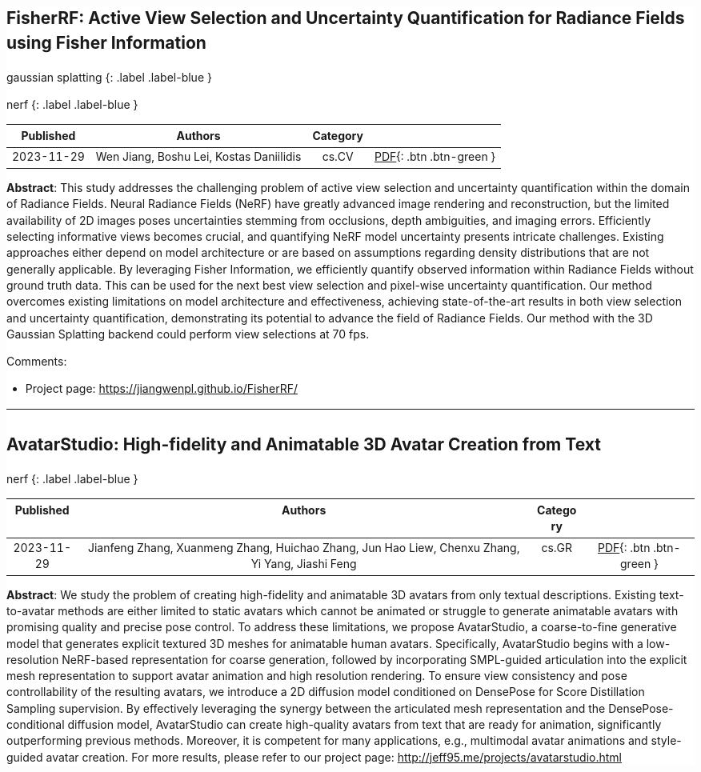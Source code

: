 
## FisherRF: Active View Selection and Uncertainty Quantification for  Radiance Fields using Fisher Information

gaussian splatting
{: .label .label-blue }

nerf
{: .label .label-blue }

| Published | Authors | Category | |
|:---:|:---:|:---:|:---:|
| 2023-11-29 | Wen Jiang, Boshu Lei, Kostas Daniilidis | cs.CV | [PDF](http://arxiv.org/pdf/2311.17874v1){: .btn .btn-green } |

**Abstract**: This study addresses the challenging problem of active view selection and
uncertainty quantification within the domain of Radiance Fields. Neural
Radiance Fields (NeRF) have greatly advanced image rendering and
reconstruction, but the limited availability of 2D images poses uncertainties
stemming from occlusions, depth ambiguities, and imaging errors. Efficiently
selecting informative views becomes crucial, and quantifying NeRF model
uncertainty presents intricate challenges. Existing approaches either depend on
model architecture or are based on assumptions regarding density distributions
that are not generally applicable. By leveraging Fisher Information, we
efficiently quantify observed information within Radiance Fields without ground
truth data. This can be used for the next best view selection and pixel-wise
uncertainty quantification. Our method overcomes existing limitations on model
architecture and effectiveness, achieving state-of-the-art results in both view
selection and uncertainty quantification, demonstrating its potential to
advance the field of Radiance Fields. Our method with the 3D Gaussian Splatting
backend could perform view selections at 70 fps.

Comments:
- Project page: https://jiangwenpl.github.io/FisherRF/

---

## AvatarStudio: High-fidelity and Animatable 3D Avatar Creation from Text

nerf
{: .label .label-blue }

| Published | Authors | Category | |
|:---:|:---:|:---:|:---:|
| 2023-11-29 | Jianfeng Zhang, Xuanmeng Zhang, Huichao Zhang, Jun Hao Liew, Chenxu Zhang, Yi Yang, Jiashi Feng | cs.GR | [PDF](http://arxiv.org/pdf/2311.17917v1){: .btn .btn-green } |

**Abstract**: We study the problem of creating high-fidelity and animatable 3D avatars from
only textual descriptions. Existing text-to-avatar methods are either limited
to static avatars which cannot be animated or struggle to generate animatable
avatars with promising quality and precise pose control. To address these
limitations, we propose AvatarStudio, a coarse-to-fine generative model that
generates explicit textured 3D meshes for animatable human avatars.
Specifically, AvatarStudio begins with a low-resolution NeRF-based
representation for coarse generation, followed by incorporating SMPL-guided
articulation into the explicit mesh representation to support avatar animation
and high resolution rendering. To ensure view consistency and pose
controllability of the resulting avatars, we introduce a 2D diffusion model
conditioned on DensePose for Score Distillation Sampling supervision. By
effectively leveraging the synergy between the articulated mesh representation
and the DensePose-conditional diffusion model, AvatarStudio can create
high-quality avatars from text that are ready for animation, significantly
outperforming previous methods. Moreover, it is competent for many
applications, e.g., multimodal avatar animations and style-guided avatar
creation. For more results, please refer to our project page:
http://jeff95.me/projects/avatarstudio.html